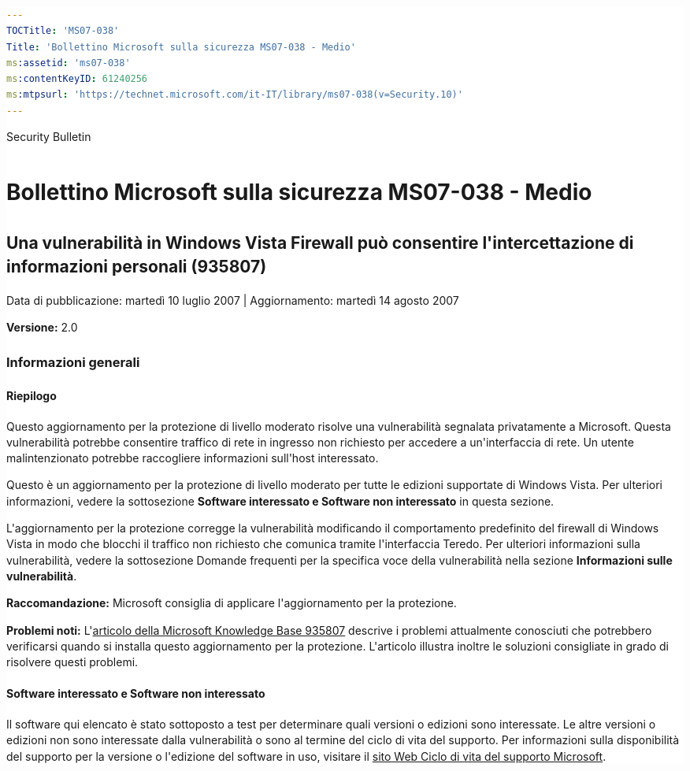 ```yaml
---
TOCTitle: 'MS07-038'
Title: 'Bollettino Microsoft sulla sicurezza MS07-038 - Medio'
ms:assetid: 'ms07-038'
ms:contentKeyID: 61240256
ms:mtpsurl: 'https://technet.microsoft.com/it-IT/library/ms07-038(v=Security.10)'
---
```


Security Bulletin

Bollettino Microsoft sulla sicurezza MS07-038 - Medio
=====================================================

Una vulnerabilità in Windows Vista Firewall può consentire l'intercettazione di informazioni personali (935807)
---------------------------------------------------------------------------------------------------------------

Data di pubblicazione: martedì 10 luglio 2007 | Aggiornamento: martedì 14 agosto 2007

**Versione:** 2.0

### Informazioni generali

#### Riepilogo

Questo aggiornamento per la protezione di livello moderato risolve una vulnerabilità segnalata privatamente a Microsoft. Questa vulnerabilità potrebbe consentire traffico di rete in ingresso non richiesto per accedere a un'interfaccia di rete. Un utente malintenzionato potrebbe raccogliere informazioni sull'host interessato.

Questo è un aggiornamento per la protezione di livello moderato per tutte le edizioni supportate di Windows Vista. Per ulteriori informazioni, vedere la sottosezione **Software interessato e Software non interessato** in questa sezione.

L'aggiornamento per la protezione corregge la vulnerabilità modificando il comportamento predefinito del firewall di Windows Vista in modo che blocchi il traffico non richiesto che comunica tramite l'interfaccia Teredo. Per ulteriori informazioni sulla vulnerabilità, vedere la sottosezione Domande frequenti per la specifica voce della vulnerabilità nella sezione **Informazioni sulle vulnerabilità**.

**Raccomandazione:** Microsoft consiglia di applicare l'aggiornamento per la protezione.

**Problemi noti:** L'[articolo della Microsoft Knowledge Base 935807](http://support.microsoft.com/kb/935807) descrive i problemi attualmente conosciuti che potrebbero verificarsi quando si installa questo aggiornamento per la protezione. L'articolo illustra inoltre le soluzioni consigliate in grado di risolvere questi problemi.

#### Software interessato e Software non interessato

Il software qui elencato è stato sottoposto a test per determinare quali versioni o edizioni sono interessate. Le altre versioni o edizioni non sono interessate dalla vulnerabilità o sono al termine del ciclo di vita del supporto. Per informazioni sulla disponibilità del supporto per la versione o l'edizione del software in uso, visitare il [sito Web Ciclo di vita del supporto Microsoft](http://go.microsoft.com/fwlink/?linkid=21742).
